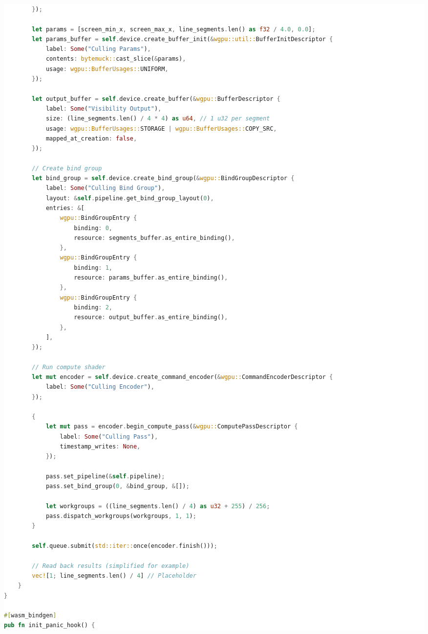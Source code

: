 ```rust
        });
        
        let params = [screen_min_x, screen_max_x, line_segments.len() as f32 / 4.0, 0.0];
        let params_buffer = self.device.create_buffer_init(&wgpu::util::BufferInitDescriptor {
            label: Some("Culling Params"),
            contents: bytemuck::cast_slice(&params),
            usage: wgpu::BufferUsages::UNIFORM,
        });
        
        let output_buffer = self.device.create_buffer(&wgpu::BufferDescriptor {
            label: Some("Visibility Output"),
            size: (line_segments.len() / 4 * 4) as u64, // 1 u32 per segment
            usage: wgpu::BufferUsages::STORAGE | wgpu::BufferUsages::COPY_SRC,
            mapped_at_creation: false,
        });
        
        // Create bind group
        let bind_group = self.device.create_bind_group(&wgpu::BindGroupDescriptor {
            label: Some("Culling Bind Group"),
            layout: &self.pipeline.get_bind_group_layout(0),
            entries: &[
                wgpu::BindGroupEntry {
                    binding: 0,
                    resource: segments_buffer.as_entire_binding(),
                },
                wgpu::BindGroupEntry {
                    binding: 1,
                    resource: params_buffer.as_entire_binding(),
                },
                wgpu::BindGroupEntry {
                    binding: 2,
                    resource: output_buffer.as_entire_binding(),
                },
            ],
        });
        
        // Run compute shader
        let mut encoder = self.device.create_command_encoder(&wgpu::CommandEncoderDescriptor {
            label: Some("Culling Encoder"),
        });
        
        {
            let mut pass = encoder.begin_compute_pass(&wgpu::ComputePassDescriptor {
                label: Some("Culling Pass"),
                timestamp_writes: None,
            });
            
            pass.set_pipeline(&self.pipeline);
            pass.set_bind_group(0, &bind_group, &[]);
            
            let workgroups = ((line_segments.len() / 4) as u32 + 255) / 256;
            pass.dispatch_workgroups(workgroups, 1, 1);
        }
        
        self.queue.submit(std::iter::once(encoder.finish()));
        
        // Read back results (simplified for example)
        vec![1; line_segments.len() / 4] // Placeholder
    }
}

#[wasm_bindgen]
pub fn init_panic_hook() {
```